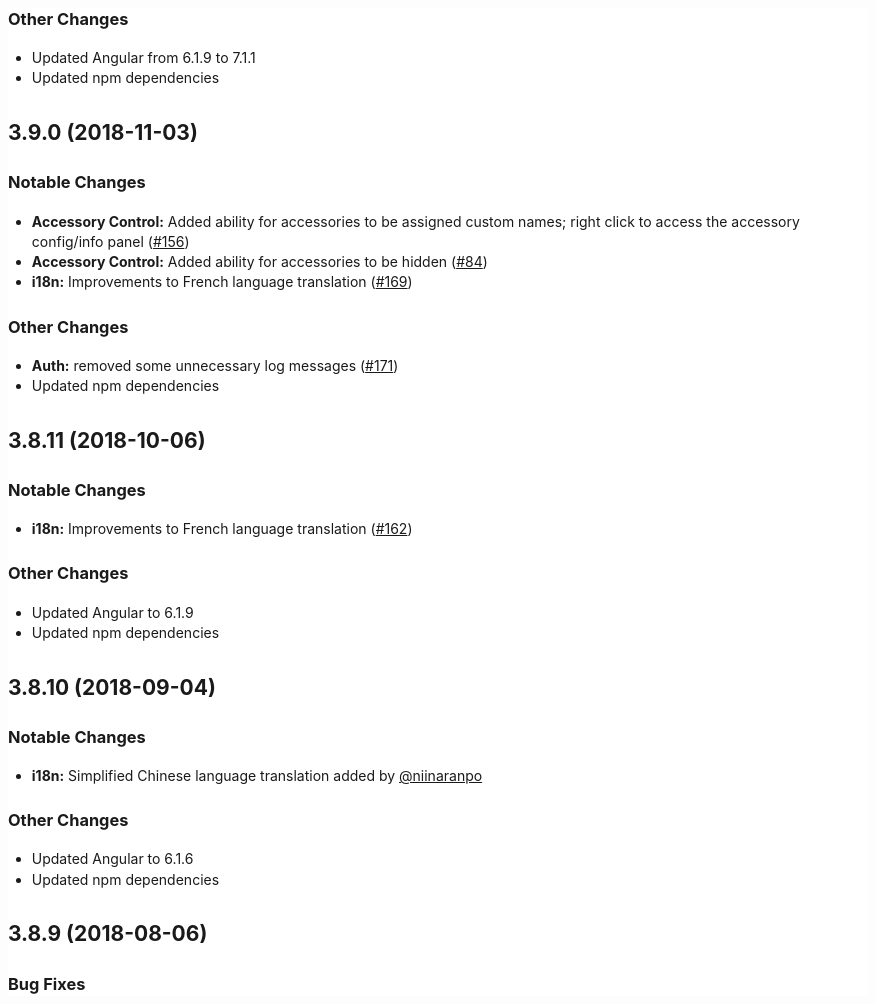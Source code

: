 ### Other Changes

* Updated Angular from 6.1.9 to 7.1.1
* Updated npm dependencies

## 3.9.0 (2018-11-03)

### Notable Changes

* **Accessory Control:** Added ability for accessories to be assigned custom names; right click to access the accessory config/info panel ([#156](https://github.com/oznu/homebridge-config-ui-x/issues/156))
* **Accessory Control:** Added ability for accessories to be hidden ([#84](https://github.com/oznu/homebridge-config-ui-x/issues/84))
* **i18n:** Improvements to French language translation ([#169](https://github.com/oznu/homebridge-config-ui-x/pull/169))

### Other Changes

* **Auth:** removed some unnecessary log messages ([#171](https://github.com/oznu/homebridge-config-ui-x/issues/171))
* Updated npm dependencies

## 3.8.11 (2018-10-06)

### Notable Changes

* **i18n:** Improvements to French language translation ([#162](https://github.com/oznu/homebridge-config-ui-x/pull/162))

### Other Changes

* Updated Angular to 6.1.9
* Updated npm dependencies

## 3.8.10 (2018-09-04)

### Notable Changes

* **i18n:** Simplified Chinese language translation added by [@niinaranpo](https://github.com/niinaranpo)

### Other Changes

* Updated Angular to 6.1.6
* Updated npm dependencies

## 3.8.9 (2018-08-06)

### Bug Fixes
